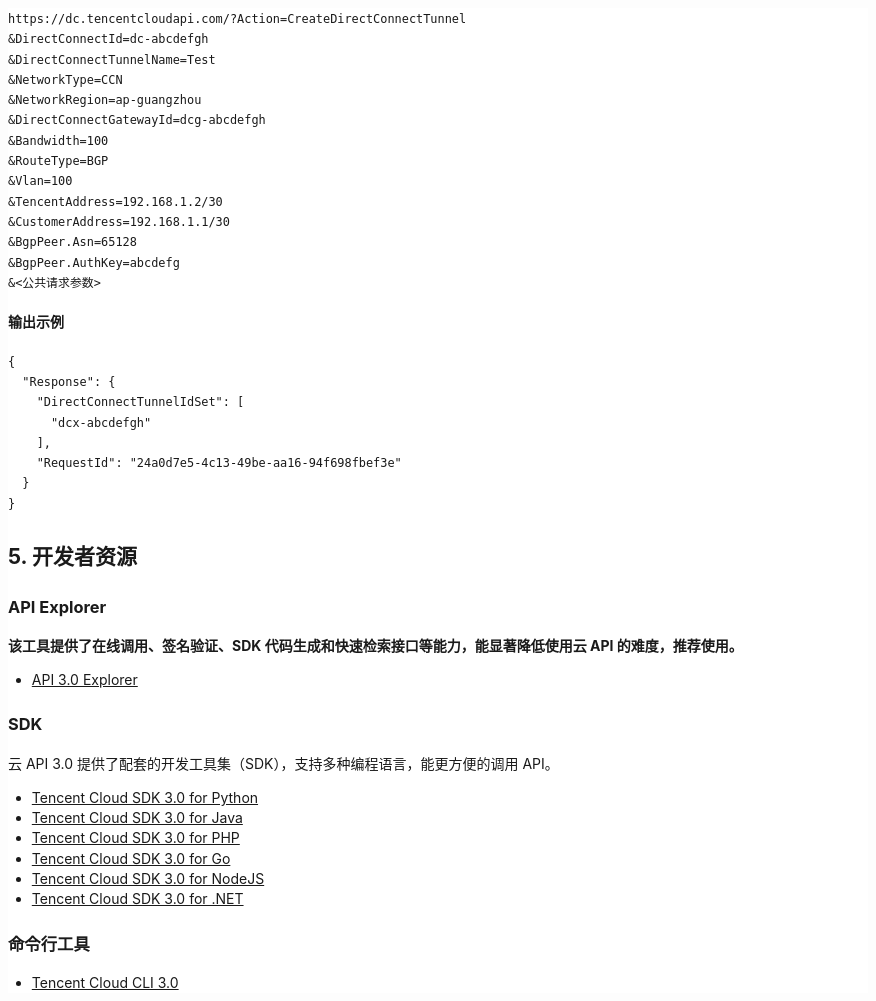 ```
https://dc.tencentcloudapi.com/?Action=CreateDirectConnectTunnel
&DirectConnectId=dc-abcdefgh
&DirectConnectTunnelName=Test
&NetworkType=CCN
&NetworkRegion=ap-guangzhou
&DirectConnectGatewayId=dcg-abcdefgh
&Bandwidth=100
&RouteType=BGP
&Vlan=100
&TencentAddress=192.168.1.2/30
&CustomerAddress=192.168.1.1/30
&BgpPeer.Asn=65128
&BgpPeer.AuthKey=abcdefg
&<公共请求参数>
```

#### 输出示例

```
{
  "Response": {
    "DirectConnectTunnelIdSet": [
      "dcx-abcdefgh"
    ],
    "RequestId": "24a0d7e5-4c13-49be-aa16-94f698fbef3e"
  }
}
```


## 5. 开发者资源

### API Explorer

**该工具提供了在线调用、签名验证、SDK 代码生成和快速检索接口等能力，能显著降低使用云 API 的难度，推荐使用。**

* [API 3.0 Explorer](https://console.cloud.tencent.com/api/explorer?Product=dc&Version=2018-04-10&Action=CreateDirectConnectTunnel)

### SDK

云 API 3.0 提供了配套的开发工具集（SDK），支持多种编程语言，能更方便的调用 API。

* [Tencent Cloud SDK 3.0 for Python](https://github.com/TencentCloud/tencentcloud-sdk-python)
* [Tencent Cloud SDK 3.0 for Java](https://github.com/TencentCloud/tencentcloud-sdk-java)
* [Tencent Cloud SDK 3.0 for PHP](https://github.com/TencentCloud/tencentcloud-sdk-php)
* [Tencent Cloud SDK 3.0 for Go](https://github.com/TencentCloud/tencentcloud-sdk-go)
* [Tencent Cloud SDK 3.0 for NodeJS](https://github.com/TencentCloud/tencentcloud-sdk-nodejs)
* [Tencent Cloud SDK 3.0 for .NET](https://github.com/TencentCloud/tencentcloud-sdk-dotnet)

### 命令行工具

* [Tencent Cloud CLI 3.0](https://cloud.tencent.com/document/product/440/6176)
